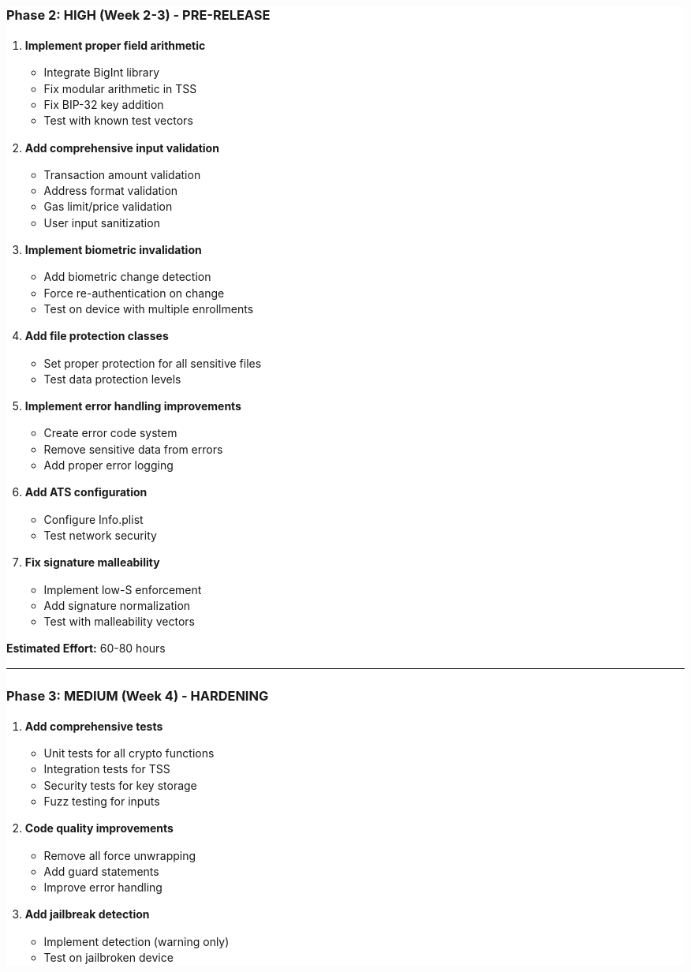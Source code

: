 
### Phase 2: HIGH (Week 2-3) - PRE-RELEASE

1. **Implement proper field arithmetic**
   - Integrate BigInt library
   - Fix modular arithmetic in TSS
   - Fix BIP-32 key addition
   - Test with known test vectors

2. **Add comprehensive input validation**
   - Transaction amount validation
   - Address format validation
   - Gas limit/price validation
   - User input sanitization

3. **Implement biometric invalidation**
   - Add biometric change detection
   - Force re-authentication on change
   - Test on device with multiple enrollments

4. **Add file protection classes**
   - Set proper protection for all sensitive files
   - Test data protection levels

5. **Implement error handling improvements**
   - Create error code system
   - Remove sensitive data from errors
   - Add proper error logging

6. **Add ATS configuration**
   - Configure Info.plist
   - Test network security

7. **Fix signature malleability**
   - Implement low-S enforcement
   - Add signature normalization
   - Test with malleability vectors

**Estimated Effort:** 60-80 hours

---

### Phase 3: MEDIUM (Week 4) - HARDENING

1. **Add comprehensive tests**
   - Unit tests for all crypto functions
   - Integration tests for TSS
   - Security tests for key storage
   - Fuzz testing for inputs

2. **Code quality improvements**
   - Remove all force unwrapping
   - Add guard statements
   - Improve error handling

3. **Add jailbreak detection**
   - Implement detection (warning only)
   - Test on jailbroken device
